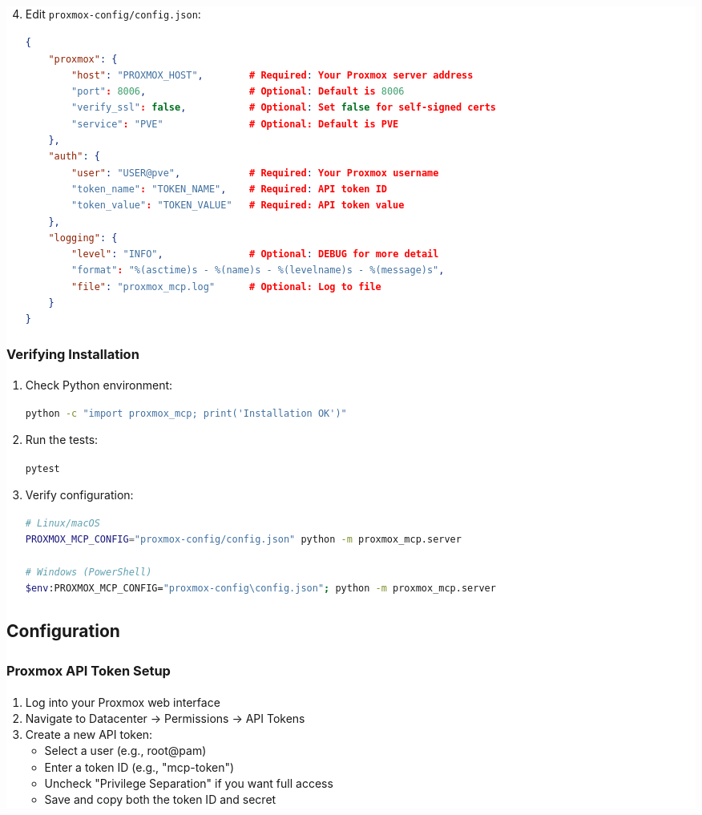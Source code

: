 4. Edit `proxmox-config/config.json`:
   ```json
   {
       "proxmox": {
           "host": "PROXMOX_HOST",        # Required: Your Proxmox server address
           "port": 8006,                  # Optional: Default is 8006
           "verify_ssl": false,           # Optional: Set false for self-signed certs
           "service": "PVE"               # Optional: Default is PVE
       },
       "auth": {
           "user": "USER@pve",            # Required: Your Proxmox username
           "token_name": "TOKEN_NAME",    # Required: API token ID
           "token_value": "TOKEN_VALUE"   # Required: API token value
       },
       "logging": {
           "level": "INFO",               # Optional: DEBUG for more detail
           "format": "%(asctime)s - %(name)s - %(levelname)s - %(message)s",
           "file": "proxmox_mcp.log"      # Optional: Log to file
       }
   }
   ```

### Verifying Installation

1. Check Python environment:
   ```bash
   python -c "import proxmox_mcp; print('Installation OK')"
   ```

2. Run the tests:
   ```bash
   pytest
   ```

3. Verify configuration:
   ```bash
   # Linux/macOS
   PROXMOX_MCP_CONFIG="proxmox-config/config.json" python -m proxmox_mcp.server

   # Windows (PowerShell)
   $env:PROXMOX_MCP_CONFIG="proxmox-config\config.json"; python -m proxmox_mcp.server
   ```

## Configuration

### Proxmox API Token Setup
1. Log into your Proxmox web interface
2. Navigate to Datacenter -> Permissions -> API Tokens
3. Create a new API token:
   - Select a user (e.g., root@pam)
   - Enter a token ID (e.g., "mcp-token")
   - Uncheck "Privilege Separation" if you want full access
   - Save and copy both the token ID and secret
